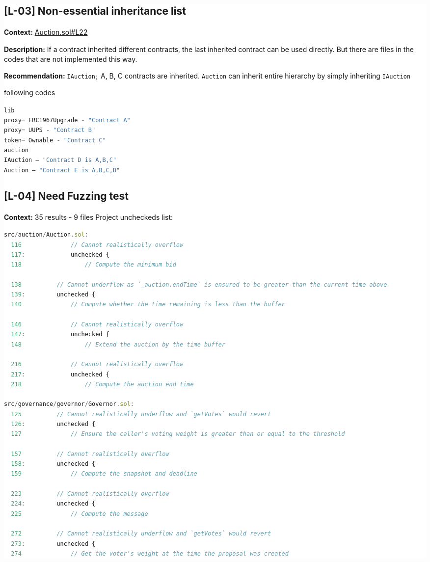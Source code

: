 ## [L-03] Non-essential inheritance list

**Context:**
[Auction.sol#L22](https://github.com/code-423n4/2022-09-nouns-builder/blob/main/src/auction/Auction.sol#L22)

**Description:**
If a contract inherited different contracts, the last inherited contract can be used directly. But there are files in the codes that are not implemented this way.

**Recommendation:**
```IAuction;``` A, B, C contracts are inherited. ```Auction``` can inherit entire hierarchy by simply inheriting ```IAuction```

following codes
```js
lib
proxy─ ERC1967Upgrade - "Contract A"
proxy─ UUPS - "Contract B"
token─ Ownable - "Contract C"
auction
IAuction — "Contract D is A,B,C"
Auction — "Contract E is A,B,C,D"
```

## [L-04] Need Fuzzing test

**Context:**
35 results - 9 files
Project uncheckeds list:

```js
src/auction/Auction.sol:
  116              // Cannot realistically overflow
  117:             unchecked {
  118                  // Compute the minimum bid

  138          // Cannot underflow as `_auction.endTime` is ensured to be greater than the current time above
  139:         unchecked {
  140              // Compute whether the time remaining is less than the buffer

  146              // Cannot realistically overflow
  147:             unchecked {
  148                  // Extend the auction by the time buffer

  216              // Cannot realistically overflow
  217:             unchecked {
  218                  // Compute the auction end time

src/governance/governor/Governor.sol:
  125          // Cannot realistically underflow and `getVotes` would revert
  126:         unchecked {
  127              // Ensure the caller's voting weight is greater than or equal to the threshold

  157          // Cannot realistically overflow
  158:         unchecked {
  159              // Compute the snapshot and deadline

  223          // Cannot realistically overflow
  224:         unchecked {
  225              // Compute the message

  272          // Cannot realistically underflow and `getVotes` would revert
  273:         unchecked {
  274              // Get the voter's weight at the time the proposal was created
```